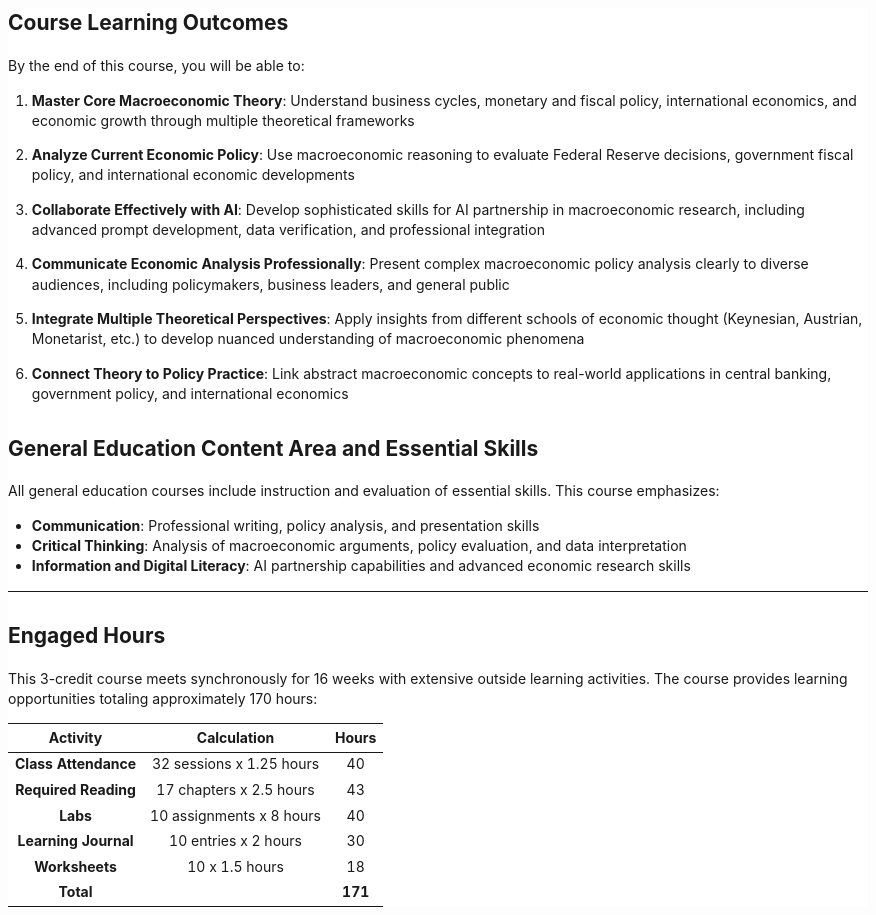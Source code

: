 ## Course Learning Outcomes

By the end of this course, you will be able to:

1. **Master Core Macroeconomic Theory**: Understand business cycles, monetary and fiscal policy, international economics, and economic growth through multiple theoretical frameworks

2. **Analyze Current Economic Policy**: Use macroeconomic reasoning to evaluate Federal Reserve decisions, government fiscal policy, and international economic developments

3. **Collaborate Effectively with AI**: Develop sophisticated skills for AI partnership in macroeconomic research, including advanced prompt development, data verification, and professional integration

4. **Communicate Economic Analysis Professionally**: Present complex macroeconomic policy analysis clearly to diverse audiences, including policymakers, business leaders, and general public

5. **Integrate Multiple Theoretical Perspectives**: Apply insights from different schools of economic thought (Keynesian, Austrian, Monetarist, etc.) to develop nuanced understanding of macroeconomic phenomena

6. **Connect Theory to Policy Practice**: Link abstract macroeconomic concepts to real-world applications in central banking, government policy, and international economics

## General Education Content Area and Essential Skills

All general education courses include instruction and evaluation of essential skills. This course emphasizes:

- **Communication**: Professional writing, policy analysis, and presentation skills
- **Critical Thinking**: Analysis of macroeconomic arguments, policy evaluation, and data interpretation  
- **Information and Digital Literacy**: AI partnership capabilities and advanced economic research skills

---

## Engaged Hours

This 3-credit course meets synchronously for 16 weeks with extensive outside learning activities. The course provides learning opportunities totaling approximately 170 hours:

|       Activity       |       Calculation        |  Hours  |
| :------------------: | :----------------------: | :-----: |
| **Class Attendance** | 32 sessions x 1.25 hours |   40    |
| **Required Reading** | 17 chapters x 2.5 hours  |   43    |
|       **Labs**       | 10 assignments x 8 hours |   40    |
| **Learning Journal** |   10 entries x 2 hours   |   30    |
|    **Worksheets**    |      10 x 1.5 hours      |   18    |
|      **Total**       |                          | **171** |
